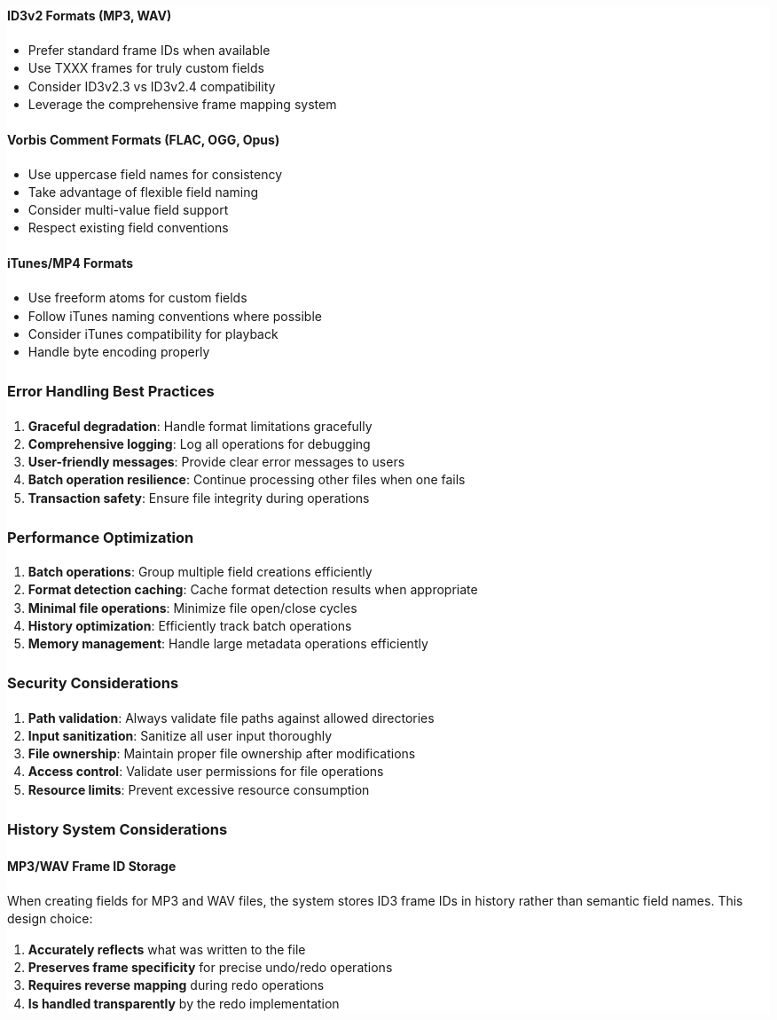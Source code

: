 #### ID3v2 Formats (MP3, WAV)
- Prefer standard frame IDs when available
- Use TXXX frames for truly custom fields
- Consider ID3v2.3 vs ID3v2.4 compatibility
- Leverage the comprehensive frame mapping system

#### Vorbis Comment Formats (FLAC, OGG, Opus)
- Use uppercase field names for consistency
- Take advantage of flexible field naming
- Consider multi-value field support
- Respect existing field conventions

#### iTunes/MP4 Formats
- Use freeform atoms for custom fields
- Follow iTunes naming conventions where possible
- Consider iTunes compatibility for playback
- Handle byte encoding properly

### Error Handling Best Practices

1. **Graceful degradation**: Handle format limitations gracefully
2. **Comprehensive logging**: Log all operations for debugging
3. **User-friendly messages**: Provide clear error messages to users
4. **Batch operation resilience**: Continue processing other files when one fails
5. **Transaction safety**: Ensure file integrity during operations

### Performance Optimization

1. **Batch operations**: Group multiple field creations efficiently
2. **Format detection caching**: Cache format detection results when appropriate
3. **Minimal file operations**: Minimize file open/close cycles
4. **History optimization**: Efficiently track batch operations
5. **Memory management**: Handle large metadata operations efficiently

### Security Considerations

1. **Path validation**: Always validate file paths against allowed directories
2. **Input sanitization**: Sanitize all user input thoroughly
3. **File ownership**: Maintain proper file ownership after modifications
4. **Access control**: Validate user permissions for file operations
5. **Resource limits**: Prevent excessive resource consumption

### History System Considerations

#### MP3/WAV Frame ID Storage

When creating fields for MP3 and WAV files, the system stores ID3 frame IDs in history rather than semantic field names. This design choice:

1. **Accurately reflects** what was written to the file
2. **Preserves frame specificity** for precise undo/redo operations
3. **Requires reverse mapping** during redo operations
4. **Is handled transparently** by the redo implementation
